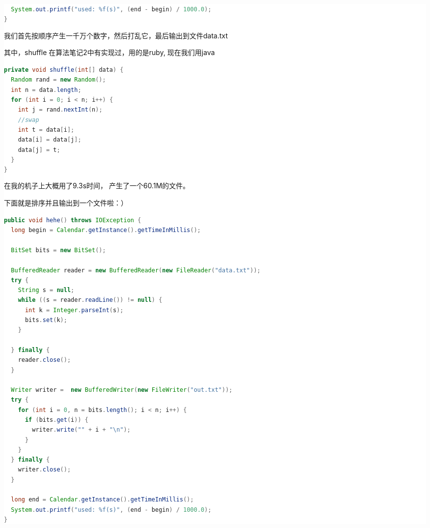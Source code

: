 ```java
  System.out.printf("used: %f(s)", (end - begin) / 1000.0);  
}  
```
 
 
我们首先按顺序产生一千万个数字，然后打乱它，最后输出到文件data.txt
 
其中，shuffle 在算法笔记2中有实现过，用的是ruby, 现在我们用java
 
```java
private void shuffle(int[] data) {  
  Random rand = new Random();  
  int n = data.length;  
  for (int i = 0; i < n; i++) {  
    int j = rand.nextInt(n);  
    //swap  
    int t = data[i];  
    data[i] = data[j];  
    data[j] = t;  
  }  
}  
```
 
 
在我的机子上大概用了9.3s时间， 产生了一个60.1M的文件。
 
下面就是排序并且输出到一个文件啦：）
 
```java
public void hehe() throws IOException {  
  long begin = Calendar.getInstance().getTimeInMillis();  
    
  BitSet bits = new BitSet();  
    
  BufferedReader reader = new BufferedReader(new FileReader("data.txt"));  
  try {  
    String s = null;  
    while ((s = reader.readLine()) != null) {  
      int k = Integer.parseInt(s);  
      bits.set(k);  
    }  
      
  } finally {  
    reader.close();  
  }  
    
  Writer writer =  new BufferedWriter(new FileWriter("out.txt"));  
  try {  
    for (int i = 0, n = bits.length(); i < n; i++) {  
      if (bits.get(i)) {  
        writer.write("" + i + "\n");  
      }  
    }  
  } finally {  
    writer.close();  
  }  
    
  long end = Calendar.getInstance().getTimeInMillis();  
  System.out.printf("used: %f(s)", (end - begin) / 1000.0);  
}  
```
 